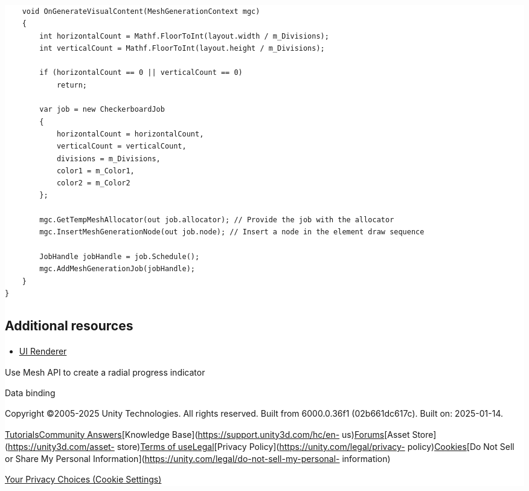         void OnGenerateVisualContent(MeshGenerationContext mgc)
        {
            int horizontalCount = Mathf.FloorToInt(layout.width / m_Divisions);
            int verticalCount = Mathf.FloorToInt(layout.height / m_Divisions);
    
            if (horizontalCount == 0 || verticalCount == 0)
                return;
    
            var job = new CheckerboardJob
            {
                horizontalCount = horizontalCount,
                verticalCount = verticalCount,
                divisions = m_Divisions,
                color1 = m_Color1,
                color2 = m_Color2
            };
    
            mgc.GetTempMeshAllocator(out job.allocator); // Provide the job with the allocator
            mgc.InsertMeshGenerationNode(out job.node); // Insert a node in the element draw sequence
    
            JobHandle jobHandle = job.Schedule();
            mgc.AddMeshGenerationJob(jobHandle);
        }
    }
    

## Additional resources

  * [UI Renderer](UIE-ui-renderer.html)

[](UIE-radial-progress.html)

Use Mesh API to create a radial progress indicator

[](UIE-data-binding.html)

Data binding

Copyright ©2005-2025 Unity Technologies. All rights reserved. Built from
6000.0.36f1 (02b661dc617c). Built on: 2025-01-14.

[Tutorials](https://learn.unity.com/)[Community
Answers](https://answers.unity3d.com)[Knowledge
Base](https://support.unity3d.com/hc/en-
us)[Forums](https://forum.unity3d.com)[Asset Store](https://unity3d.com/asset-
store)[Terms of
use](https://docs.unity3d.com/Manual/TermsOfUse.html)[Legal](https://unity.com/legal)[Privacy
Policy](https://unity.com/legal/privacy-
policy)[Cookies](https://unity.com/legal/cookie-policy)[Do Not Sell or Share
My Personal Information](https://unity.com/legal/do-not-sell-my-personal-
information)

[Your Privacy Choices (Cookie Settings)](javascript:void\(0\);)

